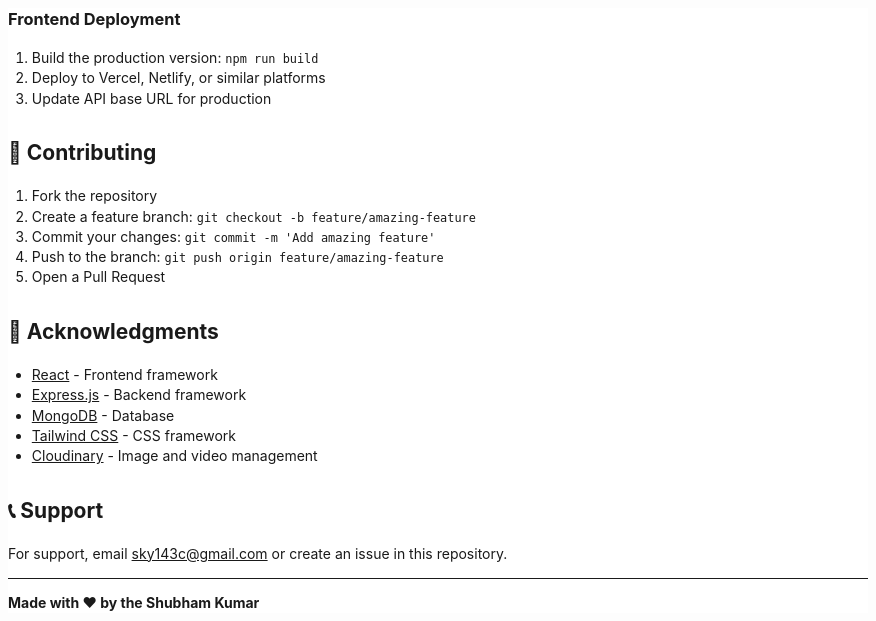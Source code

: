 ### Frontend Deployment
1. Build the production version: `npm run build`
2. Deploy to Vercel, Netlify, or similar platforms
3. Update API base URL for production

## 🤝 Contributing

1. Fork the repository
2. Create a feature branch: `git checkout -b feature/amazing-feature`
3. Commit your changes: `git commit -m 'Add amazing feature'`
4. Push to the branch: `git push origin feature/amazing-feature`
5. Open a Pull Request

## 🙏 Acknowledgments

- [React](https://reactjs.org) - Frontend framework
- [Express.js](https://expressjs.com) - Backend framework
- [MongoDB](https://mongodb.com) - Database
- [Tailwind CSS](https://tailwindcss.com) - CSS framework
- [Cloudinary](https://cloudinary.com) - Image and video management

## 📞 Support

For support, email sky143c@gmail.com or create an issue in this repository.

***

**Made with ❤️ by the Shubham Kumar**